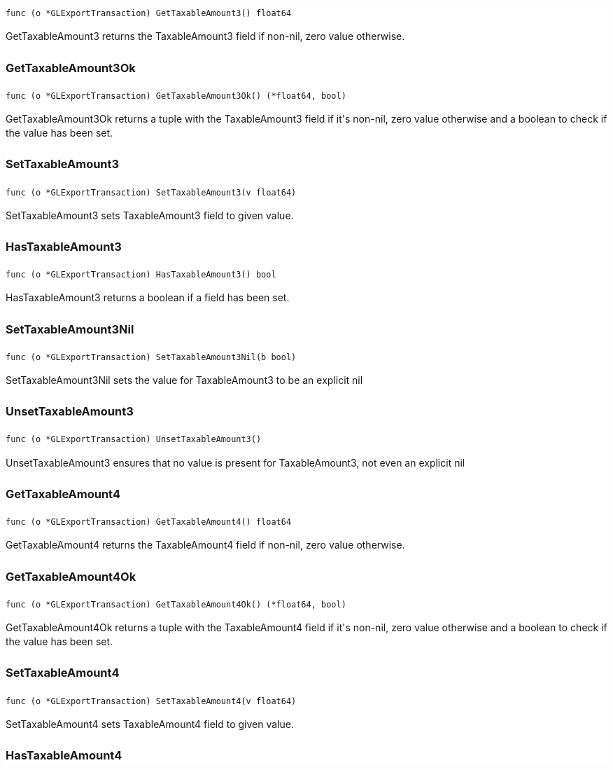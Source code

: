 `func (o *GLExportTransaction) GetTaxableAmount3() float64`

GetTaxableAmount3 returns the TaxableAmount3 field if non-nil, zero value otherwise.

### GetTaxableAmount3Ok

`func (o *GLExportTransaction) GetTaxableAmount3Ok() (*float64, bool)`

GetTaxableAmount3Ok returns a tuple with the TaxableAmount3 field if it's non-nil, zero value otherwise
and a boolean to check if the value has been set.

### SetTaxableAmount3

`func (o *GLExportTransaction) SetTaxableAmount3(v float64)`

SetTaxableAmount3 sets TaxableAmount3 field to given value.

### HasTaxableAmount3

`func (o *GLExportTransaction) HasTaxableAmount3() bool`

HasTaxableAmount3 returns a boolean if a field has been set.

### SetTaxableAmount3Nil

`func (o *GLExportTransaction) SetTaxableAmount3Nil(b bool)`

 SetTaxableAmount3Nil sets the value for TaxableAmount3 to be an explicit nil

### UnsetTaxableAmount3
`func (o *GLExportTransaction) UnsetTaxableAmount3()`

UnsetTaxableAmount3 ensures that no value is present for TaxableAmount3, not even an explicit nil
### GetTaxableAmount4

`func (o *GLExportTransaction) GetTaxableAmount4() float64`

GetTaxableAmount4 returns the TaxableAmount4 field if non-nil, zero value otherwise.

### GetTaxableAmount4Ok

`func (o *GLExportTransaction) GetTaxableAmount4Ok() (*float64, bool)`

GetTaxableAmount4Ok returns a tuple with the TaxableAmount4 field if it's non-nil, zero value otherwise
and a boolean to check if the value has been set.

### SetTaxableAmount4

`func (o *GLExportTransaction) SetTaxableAmount4(v float64)`

SetTaxableAmount4 sets TaxableAmount4 field to given value.

### HasTaxableAmount4

